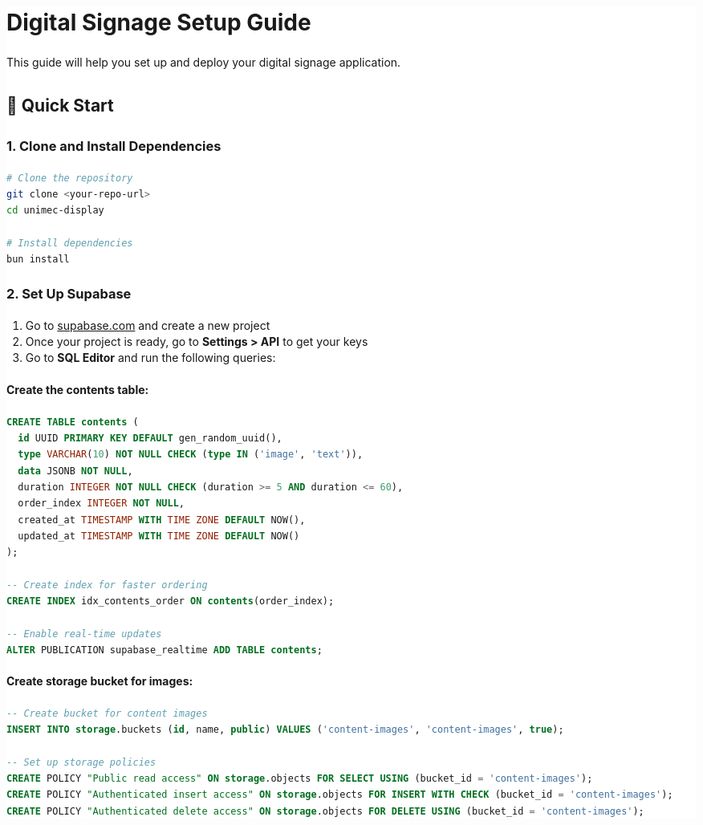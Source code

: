 # Digital Signage Setup Guide

This guide will help you set up and deploy your digital signage application.

## 🚀 Quick Start

### 1. Clone and Install Dependencies

```bash
# Clone the repository
git clone <your-repo-url>
cd unimec-display

# Install dependencies
bun install
```

### 2. Set Up Supabase

1. Go to [supabase.com](https://supabase.com) and create a new project
2. Once your project is ready, go to **Settings > API** to get your keys
3. Go to **SQL Editor** and run the following queries:

#### Create the contents table:
```sql
CREATE TABLE contents (
  id UUID PRIMARY KEY DEFAULT gen_random_uuid(),
  type VARCHAR(10) NOT NULL CHECK (type IN ('image', 'text')),
  data JSONB NOT NULL,
  duration INTEGER NOT NULL CHECK (duration >= 5 AND duration <= 60),
  order_index INTEGER NOT NULL,
  created_at TIMESTAMP WITH TIME ZONE DEFAULT NOW(),
  updated_at TIMESTAMP WITH TIME ZONE DEFAULT NOW()
);

-- Create index for faster ordering
CREATE INDEX idx_contents_order ON contents(order_index);

-- Enable real-time updates
ALTER PUBLICATION supabase_realtime ADD TABLE contents;
```

#### Create storage bucket for images:
```sql
-- Create bucket for content images
INSERT INTO storage.buckets (id, name, public) VALUES ('content-images', 'content-images', true);

-- Set up storage policies
CREATE POLICY "Public read access" ON storage.objects FOR SELECT USING (bucket_id = 'content-images');
CREATE POLICY "Authenticated insert access" ON storage.objects FOR INSERT WITH CHECK (bucket_id = 'content-images');
CREATE POLICY "Authenticated delete access" ON storage.objects FOR DELETE USING (bucket_id = 'content-images');
```
